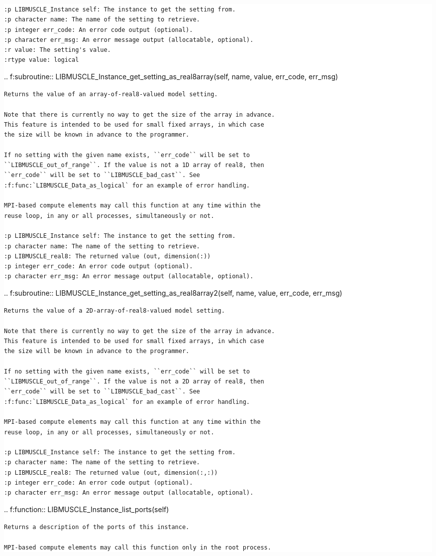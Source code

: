     :p LIBMUSCLE_Instance self: The instance to get the setting from.
    :p character name: The name of the setting to retrieve.
    :p integer err_code: An error code output (optional).
    :p character err_msg: An error message output (allocatable, optional).
    :r value: The setting's value.
    :rtype value: logical

.. f:subroutine:: LIBMUSCLE_Instance_get_setting_as_real8array(self, name, value, err_code, err_msg)

    Returns the value of an array-of-real8-valued model setting.

    Note that there is currently no way to get the size of the array in advance.
    This feature is intended to be used for small fixed arrays, in which case
    the size will be known in advance to the programmer.

    If no setting with the given name exists, ``err_code`` will be set to
    ``LIBMUSCLE_out_of_range``. If the value is not a 1D array of real8, then
    ``err_code`` will be set to ``LIBMUSCLE_bad_cast``. See
    :f:func:`LIBMUSCLE_Data_as_logical` for an example of error handling.

    MPI-based compute elements may call this function at any time within the
    reuse loop, in any or all processes, simultaneously or not.

    :p LIBMUSCLE_Instance self: The instance to get the setting from.
    :p character name: The name of the setting to retrieve.
    :p LIBMUSCLE_real8: The returned value (out, dimension(:))
    :p integer err_code: An error code output (optional).
    :p character err_msg: An error message output (allocatable, optional).

.. f:subroutine:: LIBMUSCLE_Instance_get_setting_as_real8array2(self, name, value, err_code, err_msg)

    Returns the value of a 2D-array-of-real8-valued model setting.

    Note that there is currently no way to get the size of the array in advance.
    This feature is intended to be used for small fixed arrays, in which case
    the size will be known in advance to the programmer.

    If no setting with the given name exists, ``err_code`` will be set to
    ``LIBMUSCLE_out_of_range``. If the value is not a 2D array of real8, then
    ``err_code`` will be set to ``LIBMUSCLE_bad_cast``. See
    :f:func:`LIBMUSCLE_Data_as_logical` for an example of error handling.

    MPI-based compute elements may call this function at any time within the
    reuse loop, in any or all processes, simultaneously or not.

    :p LIBMUSCLE_Instance self: The instance to get the setting from.
    :p character name: The name of the setting to retrieve.
    :p LIBMUSCLE_real8: The returned value (out, dimension(:,:))
    :p integer err_code: An error code output (optional).
    :p character err_msg: An error message output (allocatable, optional).

.. f:function:: LIBMUSCLE_Instance_list_ports(self)

    Returns a description of the ports of this instance.

    MPI-based compute elements may call this function only in the root process.
